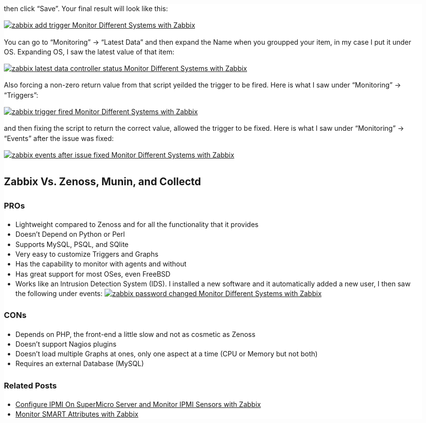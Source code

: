 then click &#8220;Save&#8221;. Your final result will look like this:

<a href="http://virtuallyhyper.com/wp-content/uploads/2013/03/zabbix_add_trigger.png" onclick="javascript:_gaq.push(['_trackEvent','outbound-article','http://virtuallyhyper.com/wp-content/uploads/2013/03/zabbix_add_trigger.png']);"><img src="http://virtuallyhyper.com/wp-content/uploads/2013/03/zabbix_add_trigger.png" alt="zabbix add trigger Monitor Different Systems with Zabbix" width="785" height="426" class="alignnone size-full wp-image-7259" title="Monitor Different Systems with Zabbix" /></a>

You can go to &#8220;Monitoring&#8221; -> &#8220;Latest Data&#8221; and then expand the Name when you groupped your item, in my case I put it under OS. Expanding OS, I saw the latest value of that item:

<a href="http://virtuallyhyper.com/wp-content/uploads/2013/03/zabbix_latest_data_controller_status.png" onclick="javascript:_gaq.push(['_trackEvent','outbound-article','http://virtuallyhyper.com/wp-content/uploads/2013/03/zabbix_latest_data_controller_status.png']);"><img src="http://virtuallyhyper.com/wp-content/uploads/2013/03/zabbix_latest_data_controller_status.png" alt="zabbix latest data controller status Monitor Different Systems with Zabbix" width="1245" height="513" class="alignnone size-full wp-image-7260" title="Monitor Different Systems with Zabbix" /></a>

Also forcing a non-zero return value from that script yeilded the trigger to be fired. Here is what I saw under &#8220;Monitoring&#8221; -> &#8220;Triggers&#8221;:

<a href="http://virtuallyhyper.com/wp-content/uploads/2013/03/zabbix_trigger_fired.png" onclick="javascript:_gaq.push(['_trackEvent','outbound-article','http://virtuallyhyper.com/wp-content/uploads/2013/03/zabbix_trigger_fired.png']);"><img src="http://virtuallyhyper.com/wp-content/uploads/2013/03/zabbix_trigger_fired.png" alt="zabbix trigger fired Monitor Different Systems with Zabbix" width="1259" height="273" class="alignnone size-full wp-image-7261" title="Monitor Different Systems with Zabbix" /></a>

and then fixing the script to return the correct value, allowed the trigger to be fixed. Here is what I saw under &#8220;Monitoring&#8221; -> &#8220;Events&#8221; after the issue was fixed:

<a href="http://virtuallyhyper.com/wp-content/uploads/2013/03/zabbix_events_after_issue_fixed.png" onclick="javascript:_gaq.push(['_trackEvent','outbound-article','http://virtuallyhyper.com/wp-content/uploads/2013/03/zabbix_events_after_issue_fixed.png']);"><img src="http://virtuallyhyper.com/wp-content/uploads/2013/03/zabbix_events_after_issue_fixed.png" alt="zabbix events after issue fixed Monitor Different Systems with Zabbix" width="1261" height="327" class="alignnone size-full wp-image-7262" title="Monitor Different Systems with Zabbix" /></a>

## Zabbix Vs. Zenoss, Munin, and Collectd

### PROs

*   Lightweight compared to Zenoss and for all the functionality that it provides
*   Doesn&#8217;t Depend on Python or Perl
*   Supports MySQL, PSQL, and SQlite
*   Very easy to customize Triggers and Graphs
*   Has the capability to monitor with agents and without
*   Has great support for most OSes, even FreeBSD
*   Works like an Intrusion Detection System (IDS). I installed a new software and it automatically added a new user, I then saw the following under events: <a href="http://virtuallyhyper.com/wp-content/uploads/2013/03/zabbix_password_changed.png" onclick="javascript:_gaq.push(['_trackEvent','outbound-article','http://virtuallyhyper.com/wp-content/uploads/2013/03/zabbix_password_changed.png']);"><img src="http://virtuallyhyper.com/wp-content/uploads/2013/03/zabbix_password_changed.png" alt="zabbix password changed Monitor Different Systems with Zabbix" width="1252" height="328" class="alignnone size-full wp-image-7325" title="Monitor Different Systems with Zabbix" /></a>

### CONs

*   Depends on PHP, the front-end a little slow and not as cosmetic as Zenoss
*   Doesn&#8217;t support Nagios plugins
*   Doesn&#8217;t load multiple Graphs at ones, only one aspect at a time (CPU or Memory but not both)
*   Requires an external Database (MySQL)

<div class="SPOSTARBUST-Related-Posts">
  <H3>
    Related Posts
  </H3>
  
  <ul class="entry-meta">
    <li class="SPOSTARBUST-Related-Post">
      <a title="Configure IPMI On SuperMicro Server and Monitor IPMI Sensors with Zabbix" href="http://virtuallyhyper.com/2013/12/configure-ipmi-supermicro-server-monitor-ipmi-sensors-zabbix/" onclick="javascript:_gaq.push(['_trackEvent','outbound-article','http://virtuallyhyper.com/2013/12/configure-ipmi-supermicro-server-monitor-ipmi-sensors-zabbix/']);" rel="bookmark">Configure IPMI On SuperMicro Server and Monitor IPMI Sensors with Zabbix</a>
    </li>
    <li class="SPOSTARBUST-Related-Post">
      <a title="Monitor SMART Attributes with Zabbix" href="http://virtuallyhyper.com/2013/10/monitor-smart-attributes-zabbix/" onclick="javascript:_gaq.push(['_trackEvent','outbound-article','http://virtuallyhyper.com/2013/10/monitor-smart-attributes-zabbix/']);" rel="bookmark">Monitor SMART Attributes with Zabbix</a>
    </li>
  </ul>
</div>
